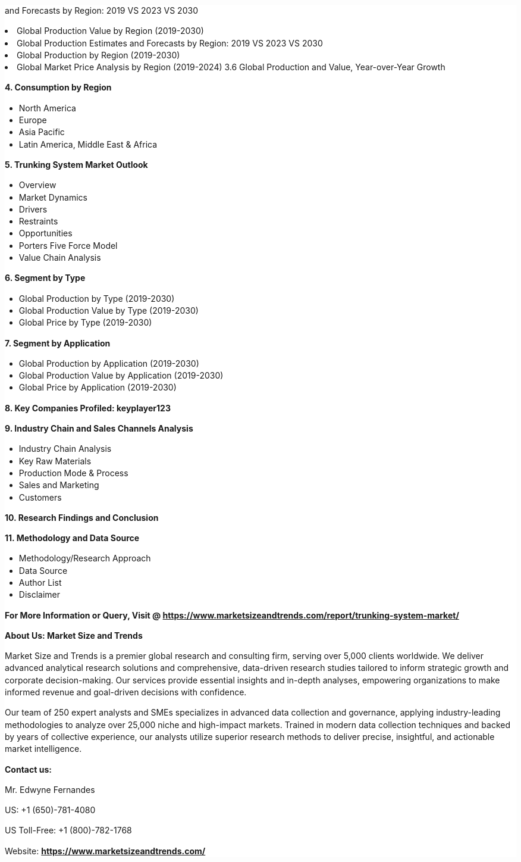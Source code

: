 and Forecasts by Region: 2019 VS 2023 VS 2030</li><li>Global Production Value by Region (2019-2030)</li><li>Global Production Estimates and Forecasts by Region: 2019 VS 2023 VS 2030</li><li>Global Production by Region (2019-2030)</li><li>Global Market Price Analysis by Region (2019-2024) 3.6 Global Production and Value, Year-over-Year Growth</li></ul><p><strong>4. Consumption by Region</strong></p><ul><li>North America</li><li>Europe</li><li>Asia Pacific</li><li>Latin America, Middle East &amp; Africa</li></ul><p><strong>5. Trunking System Market Outlook</strong></p><ul><li>Overview</li><li>Market Dynamics</li><li>Drivers</li><li>Restraints</li><li>Opportunities</li><li>Porters Five Force Model</li><li>Value Chain Analysis&nbsp;</li></ul><p><strong>6. Segment by Type</strong></p><ul><li>Global Production by Type (2019-2030)</li><li>Global Production Value by Type (2019-2030)</li><li>Global Price by Type (2019-2030)</li></ul><p><strong>7. Segment by Application</strong></p><ul><li>Global Production by Application (2019-2030)</li><li>Global Production Value by Application (2019-2030)</li><li>Global Price by Application (2019-2030)</li></ul><p><strong>8. Key Companies Profiled: keyplayer123</strong></p><p><strong>9. Industry Chain and Sales Channels Analysis</strong></p><ul><li>Industry Chain Analysis</li><li>Key Raw Materials</li><li>Production Mode &amp; Process</li><li>Sales and Marketing</li><li>Customers</li></ul><p><strong>10. Research Findings and Conclusion</strong></p><p><strong>11. Methodology and Data Source</strong></p><ul><li>Methodology/Research Approach</li><li>Data Source</li><li>Author List</li><li>Disclaimer</li></ul></p><p><strong>For More Information or Query, Visit @ <a href="https://www.marketsizeandtrends.com/report/trunking-system-market/">https://www.marketsizeandtrends.com/report/trunking-system-market/</a></strong></p><p><strong>About Us: Market Size and Trends</strong></p><p>Market Size and Trends is a premier global research and consulting firm, serving over 5,000 clients worldwide. We deliver advanced analytical research solutions and comprehensive, data-driven research studies tailored to inform strategic growth and corporate decision-making. Our services provide essential insights and in-depth analyses, empowering organizations to make informed revenue and goal-driven decisions with confidence.</p><p>Our team of 250 expert analysts and SMEs specializes in advanced data collection and governance, applying industry-leading methodologies to analyze over 25,000 niche and high-impact markets. Trained in modern data collection techniques and backed by years of collective experience, our analysts utilize superior research methods to deliver precise, insightful, and actionable market intelligence.</p><p><strong>Contact us:</strong></p><p>Mr. Edwyne Fernandes</p><p>US: +1 (650)-781-4080</p><p>US Toll-Free: +1 (800)-782-1768</p><p>Website: <strong><a href="https://www.marketsizeandtrends.com/">https://www.marketsizeandtrends.com/</a></strong></p>
